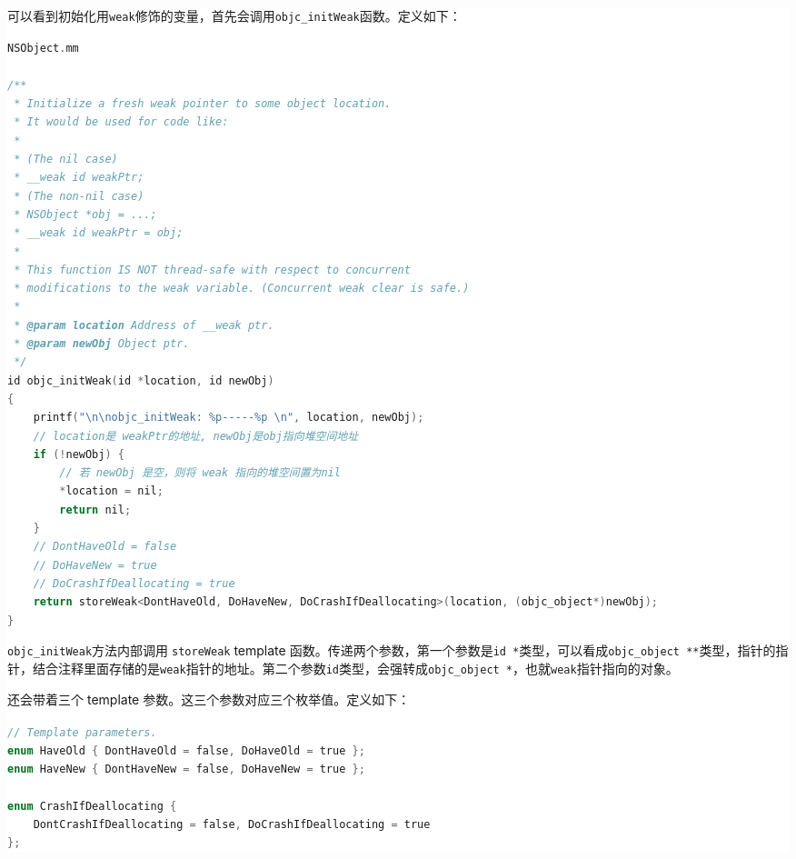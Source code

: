 
可以看到初始化用`weak`修饰的变量，首先会调用`objc_initWeak`函数。定义如下：

```Objective-C
NSObject.mm

/** 
 * Initialize a fresh weak pointer to some object location.
 * It would be used for code like:
 *
 * (The nil case)
 * __weak id weakPtr;
 * (The non-nil case)
 * NSObject *obj = ...;
 * __weak id weakPtr = obj;
 *
 * This function IS NOT thread-safe with respect to concurrent
 * modifications to the weak variable. (Concurrent weak clear is safe.)
 *
 * @param location Address of __weak ptr.
 * @param newObj Object ptr.
 */
id objc_initWeak(id *location, id newObj)
{
    printf("\n\nobjc_initWeak: %p-----%p \n", location, newObj);
    // location是 weakPtr的地址, newObj是obj指向堆空间地址
    if (!newObj) {
        // 若 newObj 是空，则将 weak 指向的堆空间置为nil
        *location = nil;
        return nil;
    }
    // DontHaveOld = false
    // DoHaveNew = true
    // DoCrashIfDeallocating = true
    return storeWeak<DontHaveOld, DoHaveNew, DoCrashIfDeallocating>(location, (objc_object*)newObj);
}
```

`objc_initWeak`方法内部调用 `storeWeak` template 函数。传递两个参数，第一个参数是`id *`类型，可以看成`objc_object **`类型，指针的指针，结合注释里面存储的是`weak`指针的地址。第二个参数`id`类型，会强转成`objc_object *`，也就`weak`指针指向的对象。

还会带着三个 template 参数。这三个参数对应三个枚举值。定义如下：

```Objective-C
// Template parameters.
enum HaveOld { DontHaveOld = false, DoHaveOld = true };
enum HaveNew { DontHaveNew = false, DoHaveNew = true };

enum CrashIfDeallocating {
    DontCrashIfDeallocating = false, DoCrashIfDeallocating = true
};
```

